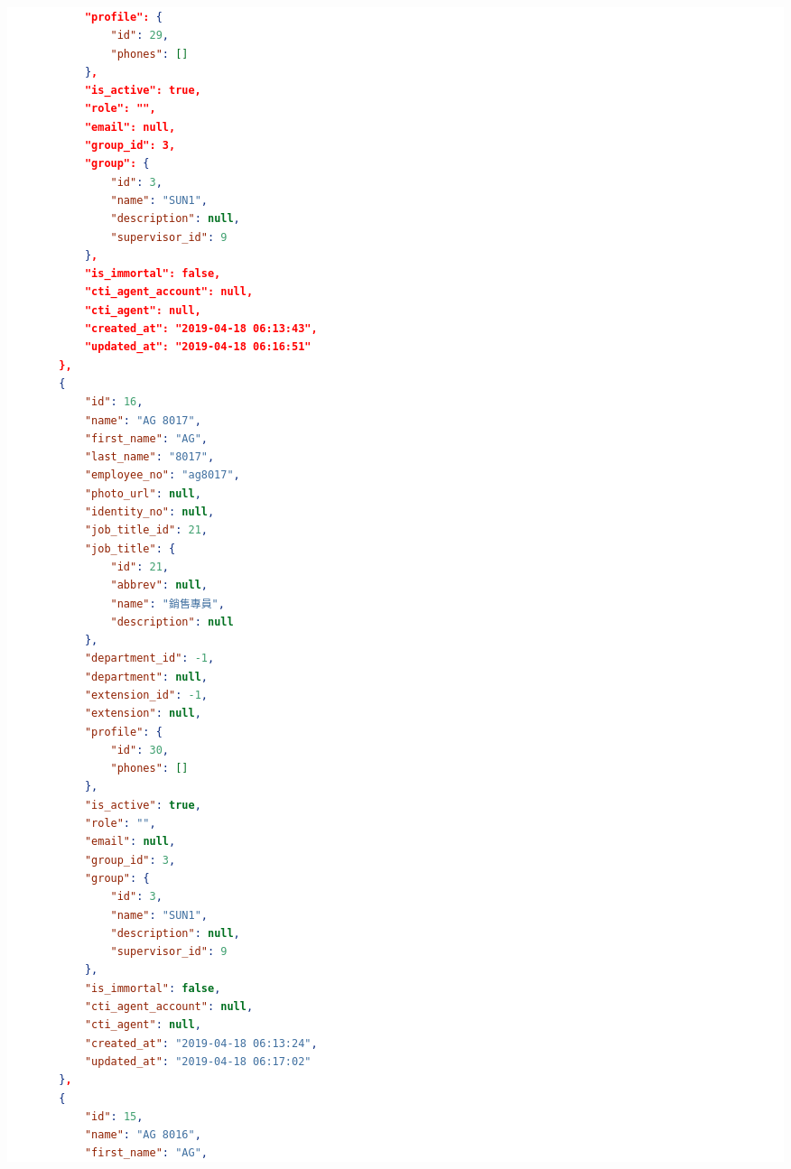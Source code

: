 ```json
            "profile": {
                "id": 29,
                "phones": []
            },
            "is_active": true,
            "role": "",
            "email": null,
            "group_id": 3,
            "group": {
                "id": 3,
                "name": "SUN1",
                "description": null,
                "supervisor_id": 9
            },
            "is_immortal": false,
            "cti_agent_account": null,
            "cti_agent": null,
            "created_at": "2019-04-18 06:13:43",
            "updated_at": "2019-04-18 06:16:51"
        },
        {
            "id": 16,
            "name": "AG 8017",
            "first_name": "AG",
            "last_name": "8017",
            "employee_no": "ag8017",
            "photo_url": null,
            "identity_no": null,
            "job_title_id": 21,
            "job_title": {
                "id": 21,
                "abbrev": null,
                "name": "銷售專員",
                "description": null
            },
            "department_id": -1,
            "department": null,
            "extension_id": -1,
            "extension": null,
            "profile": {
                "id": 30,
                "phones": []
            },
            "is_active": true,
            "role": "",
            "email": null,
            "group_id": 3,
            "group": {
                "id": 3,
                "name": "SUN1",
                "description": null,
                "supervisor_id": 9
            },
            "is_immortal": false,
            "cti_agent_account": null,
            "cti_agent": null,
            "created_at": "2019-04-18 06:13:24",
            "updated_at": "2019-04-18 06:17:02"
        },
        {
            "id": 15,
            "name": "AG 8016",
            "first_name": "AG",
```